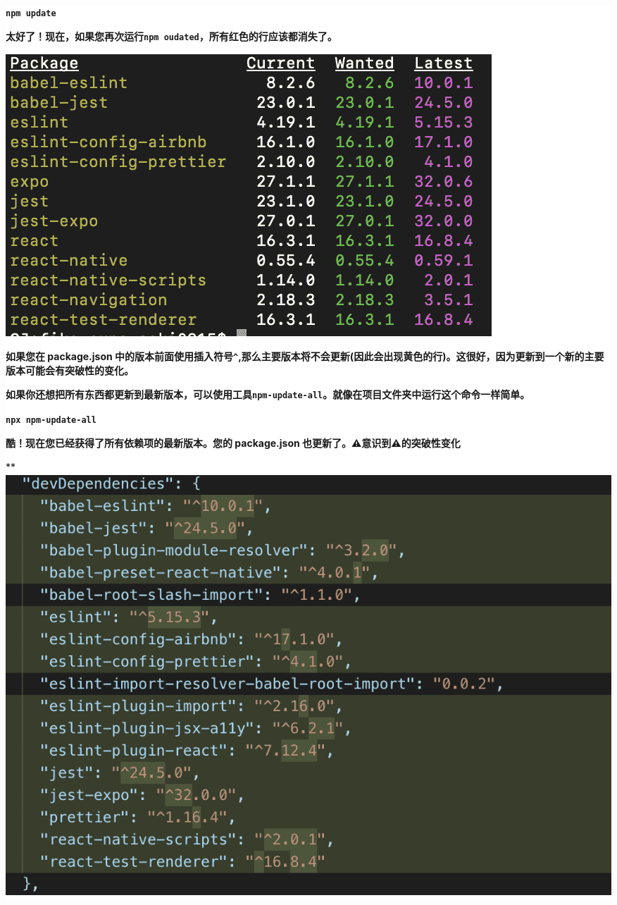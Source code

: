 **`npm update`**

**太好了！现在，如果您再次运行`npm oudated`，所有红色的行应该都消失了。**

**![1*hJU3FI-AlLNzyBz9i_Byrg](img/6664e7dac84a62d141ce73cf7964842b.png)**

**如果您在 package.json 中的版本前面使用插入符号`^`,那么主要版本将不会更新(因此会出现黄色的行)。这很好，因为更新到一个新的主要版本可能会有突破性的变化。**

**如果你还想把所有东西都更新到最新版本，可以使用工具`npm-update-all`。就像在项目文件夹中运行这个命令一样简单。**

**`npx npm-update-all`**

**酷！现在您已经获得了所有依赖项的最新版本。您的 package.json 也更新了。⚠️意识到⚠️的突破性变化**

**![1*9A29MdExsP7IjULGhZU3PA](img/a596b55c43bee897dfc5d7e2e9516fe0.png)
